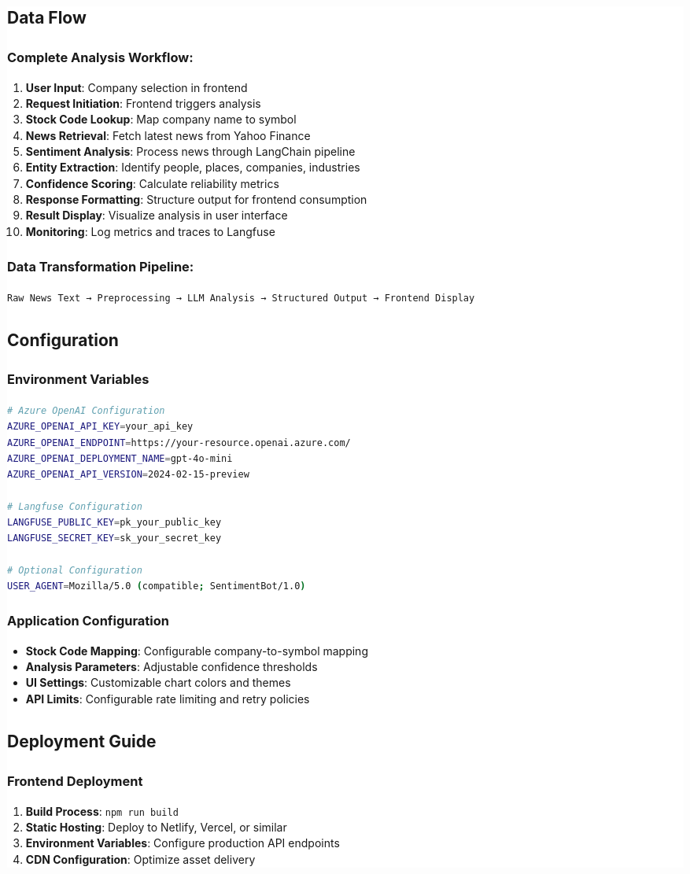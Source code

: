 ## Data Flow

### Complete Analysis Workflow:

1. **User Input**: Company selection in frontend
2. **Request Initiation**: Frontend triggers analysis
3. **Stock Code Lookup**: Map company name to symbol
4. **News Retrieval**: Fetch latest news from Yahoo Finance
5. **Sentiment Analysis**: Process news through LangChain pipeline
6. **Entity Extraction**: Identify people, places, companies, industries
7. **Confidence Scoring**: Calculate reliability metrics
8. **Response Formatting**: Structure output for frontend consumption
9. **Result Display**: Visualize analysis in user interface
10. **Monitoring**: Log metrics and traces to Langfuse

### Data Transformation Pipeline:
```
Raw News Text → Preprocessing → LLM Analysis → Structured Output → Frontend Display
```

## Configuration

### Environment Variables
```bash
# Azure OpenAI Configuration
AZURE_OPENAI_API_KEY=your_api_key
AZURE_OPENAI_ENDPOINT=https://your-resource.openai.azure.com/
AZURE_OPENAI_DEPLOYMENT_NAME=gpt-4o-mini
AZURE_OPENAI_API_VERSION=2024-02-15-preview

# Langfuse Configuration
LANGFUSE_PUBLIC_KEY=pk_your_public_key
LANGFUSE_SECRET_KEY=sk_your_secret_key

# Optional Configuration
USER_AGENT=Mozilla/5.0 (compatible; SentimentBot/1.0)
```

### Application Configuration
- **Stock Code Mapping**: Configurable company-to-symbol mapping
- **Analysis Parameters**: Adjustable confidence thresholds
- **UI Settings**: Customizable chart colors and themes
- **API Limits**: Configurable rate limiting and retry policies

## Deployment Guide

### Frontend Deployment
1. **Build Process**: `npm run build`
2. **Static Hosting**: Deploy to Netlify, Vercel, or similar
3. **Environment Variables**: Configure production API endpoints
4. **CDN Configuration**: Optimize asset delivery
